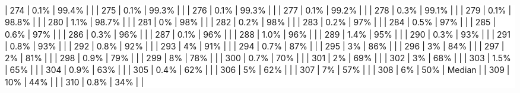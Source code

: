 | 274 | 0.1% | 99.4% |  |
| 275 | 0.1% | 99.3% |  |
| 276 | 0.1% | 99.3% |  |
| 277 | 0.1% | 99.2% |  |
| 278 | 0.3% | 99.1% |  |
| 279 | 0.1% | 98.8% |  |
| 280 | 1.1% | 98.7% |  |
| 281 | 0% | 98% |  |
| 282 | 0.2% | 98% |  |
| 283 | 0.2% | 97% |  |
| 284 | 0.5% | 97% |  |
| 285 | 0.6% | 97% |  |
| 286 | 0.3% | 96% |  |
| 287 | 0.1% | 96% |  |
| 288 | 1.0% | 96% |  |
| 289 | 1.4% | 95% |  |
| 290 | 0.3% | 93% |  |
| 291 | 0.8% | 93% |  |
| 292 | 0.8% | 92% |  |
| 293 | 4% | 91% |  |
| 294 | 0.7% | 87% |  |
| 295 | 3% | 86% |  |
| 296 | 3% | 84% |  |
| 297 | 2% | 81% |  |
| 298 | 0.9% | 79% |  |
| 299 | 8% | 78% |  |
| 300 | 0.7% | 70% |  |
| 301 | 2% | 69% |  |
| 302 | 3% | 68% |  |
| 303 | 1.5% | 65% |  |
| 304 | 0.9% | 63% |  |
| 305 | 0.4% | 62% |  |
| 306 | 5% | 62% |  |
| 307 | 7% | 57% |  |
| 308 | 6% | 50% | Median |
| 309 | 10% | 44% |  |
| 310 | 0.8% | 34% |  |